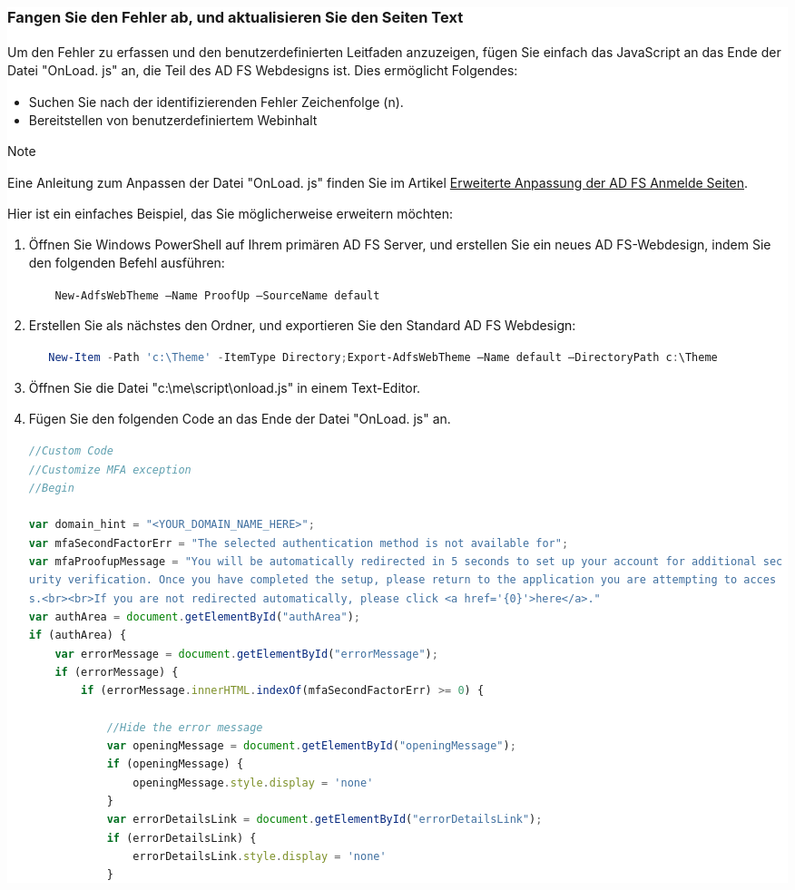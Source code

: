 ### <a name="catch-the-error-and-update-the-page-text"></a>Fangen Sie den Fehler ab, und aktualisieren Sie den Seiten Text

Um den Fehler zu erfassen und den benutzerdefinierten Leitfaden anzuzeigen, fügen Sie einfach das JavaScript an das Ende der Datei "OnLoad. js" an, die Teil des AD FS Webdesigns ist.  Dies ermöglicht Folgendes:
 - Suchen Sie nach der identifizierenden Fehler Zeichenfolge (n).
 - Bereitstellen von benutzerdefiniertem Webinhalt  

> [!NOTE]
> Eine Anleitung zum Anpassen der Datei "OnLoad. js" finden Sie im Artikel [Erweiterte Anpassung der AD FS Anmelde Seiten](advanced-customization-of-ad-fs-sign-in-pages.md).

Hier ist ein einfaches Beispiel, das Sie möglicherweise erweitern möchten:

1. Öffnen Sie Windows PowerShell auf Ihrem primären AD FS Server, und erstellen Sie ein neues AD FS-Webdesign, indem Sie den folgenden Befehl ausführen:
    
    ``` PowerShell
        New-AdfsWebTheme –Name ProofUp –SourceName default
    ``` 
2. Erstellen Sie als nächstes den Ordner, und exportieren Sie den Standard AD FS Webdesign:

    ``` PowerShell
       New-Item -Path 'c:\Theme' -ItemType Directory;Export-AdfsWebTheme –Name default –DirectoryPath c:\Theme
    ```
3. Öffnen Sie die Datei "c:\me\script\onload.js" in einem Text-Editor.
4. Fügen Sie den folgenden Code an das Ende der Datei "OnLoad. js" an.
    
    ``` JavaScript
    //Custom Code
    //Customize MFA exception
    //Begin

    var domain_hint = "<YOUR_DOMAIN_NAME_HERE>";
    var mfaSecondFactorErr = "The selected authentication method is not available for";
    var mfaProofupMessage = "You will be automatically redirected in 5 seconds to set up your account for additional security verification. Once you have completed the setup, please return to the application you are attempting to access.<br><br>If you are not redirected automatically, please click <a href='{0}'>here</a>."
    var authArea = document.getElementById("authArea");
    if (authArea) {
        var errorMessage = document.getElementById("errorMessage");
        if (errorMessage) {
            if (errorMessage.innerHTML.indexOf(mfaSecondFactorErr) >= 0) {

                //Hide the error message
                var openingMessage = document.getElementById("openingMessage");
                if (openingMessage) {
                    openingMessage.style.display = 'none'
                }
                var errorDetailsLink = document.getElementById("errorDetailsLink");
                if (errorDetailsLink) {
                    errorDetailsLink.style.display = 'none'
                }
